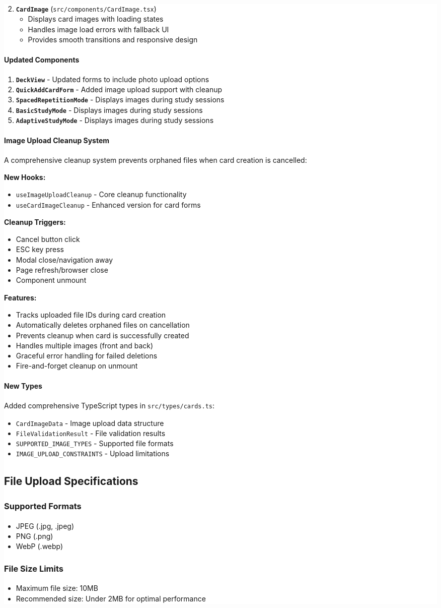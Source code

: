 2. **`CardImage`** (`src/components/CardImage.tsx`)
   - Displays card images with loading states
   - Handles image load errors with fallback UI
   - Provides smooth transitions and responsive design

#### Updated Components

1. **`DeckView`** - Updated forms to include photo upload options
2. **`QuickAddCardForm`** - Added image upload support with cleanup
3. **`SpacedRepetitionMode`** - Displays images during study sessions
4. **`BasicStudyMode`** - Displays images during study sessions
5. **`AdaptiveStudyMode`** - Displays images during study sessions

#### Image Upload Cleanup System

A comprehensive cleanup system prevents orphaned files when card creation is cancelled:

**New Hooks:**
- `useImageUploadCleanup` - Core cleanup functionality
- `useCardImageCleanup` - Enhanced version for card forms

**Cleanup Triggers:**
- Cancel button click
- ESC key press
- Modal close/navigation away
- Page refresh/browser close
- Component unmount

**Features:**
- Tracks uploaded file IDs during card creation
- Automatically deletes orphaned files on cancellation
- Prevents cleanup when card is successfully created
- Handles multiple images (front and back)
- Graceful error handling for failed deletions
- Fire-and-forget cleanup on unmount

#### New Types

Added comprehensive TypeScript types in `src/types/cards.ts`:

- `CardImageData` - Image upload data structure
- `FileValidationResult` - File validation results
- `SUPPORTED_IMAGE_TYPES` - Supported file formats
- `IMAGE_UPLOAD_CONSTRAINTS` - Upload limitations

## File Upload Specifications

### Supported Formats
- JPEG (.jpg, .jpeg)
- PNG (.png)
- WebP (.webp)

### File Size Limits
- Maximum file size: 10MB
- Recommended size: Under 2MB for optimal performance
